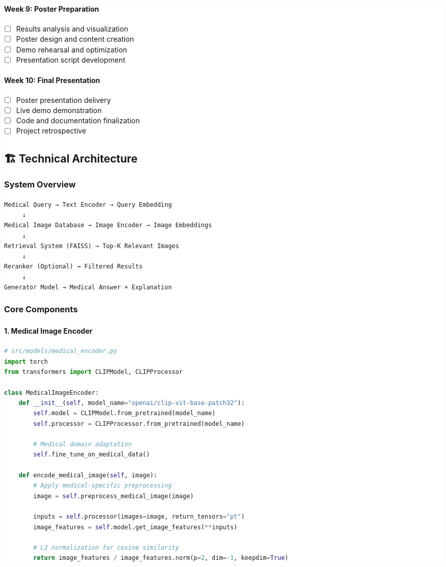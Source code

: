 #### Week 9: Poster Preparation
- [ ] Results analysis and visualization
- [ ] Poster design and content creation
- [ ] Demo rehearsal and optimization
- [ ] Presentation script development

#### Week 10: Final Presentation
- [ ] Poster presentation delivery
- [ ] Live demo demonstration
- [ ] Code and documentation finalization
- [ ] Project retrospective

## 🏗️ Technical Architecture

### System Overview
```
Medical Query → Text Encoder → Query Embedding
     ↓
Medical Image Database → Image Encoder → Image Embeddings
     ↓
Retrieval System (FAISS) → Top-K Relevant Images
     ↓
Reranker (Optional) → Filtered Results
     ↓
Generator Model → Medical Answer + Explanation
```

### Core Components

#### 1. Medical Image Encoder
```python
# src/models/medical_encoder.py
import torch
from transformers import CLIPModel, CLIPProcessor

class MedicalImageEncoder:
    def __init__(self, model_name="openai/clip-vit-base-patch32"):
        self.model = CLIPModel.from_pretrained(model_name)
        self.processor = CLIPProcessor.from_pretrained(model_name)
        
        # Medical domain adaptation
        self.fine_tune_on_medical_data()
    
    def encode_medical_image(self, image):
        # Apply medical-specific preprocessing
        image = self.preprocess_medical_image(image)
        
        inputs = self.processor(images=image, return_tensors="pt")
        image_features = self.model.get_image_features(**inputs)
        
        # L2 normalization for cosine similarity
        return image_features / image_features.norm(p=2, dim=-1, keepdim=True)
```
